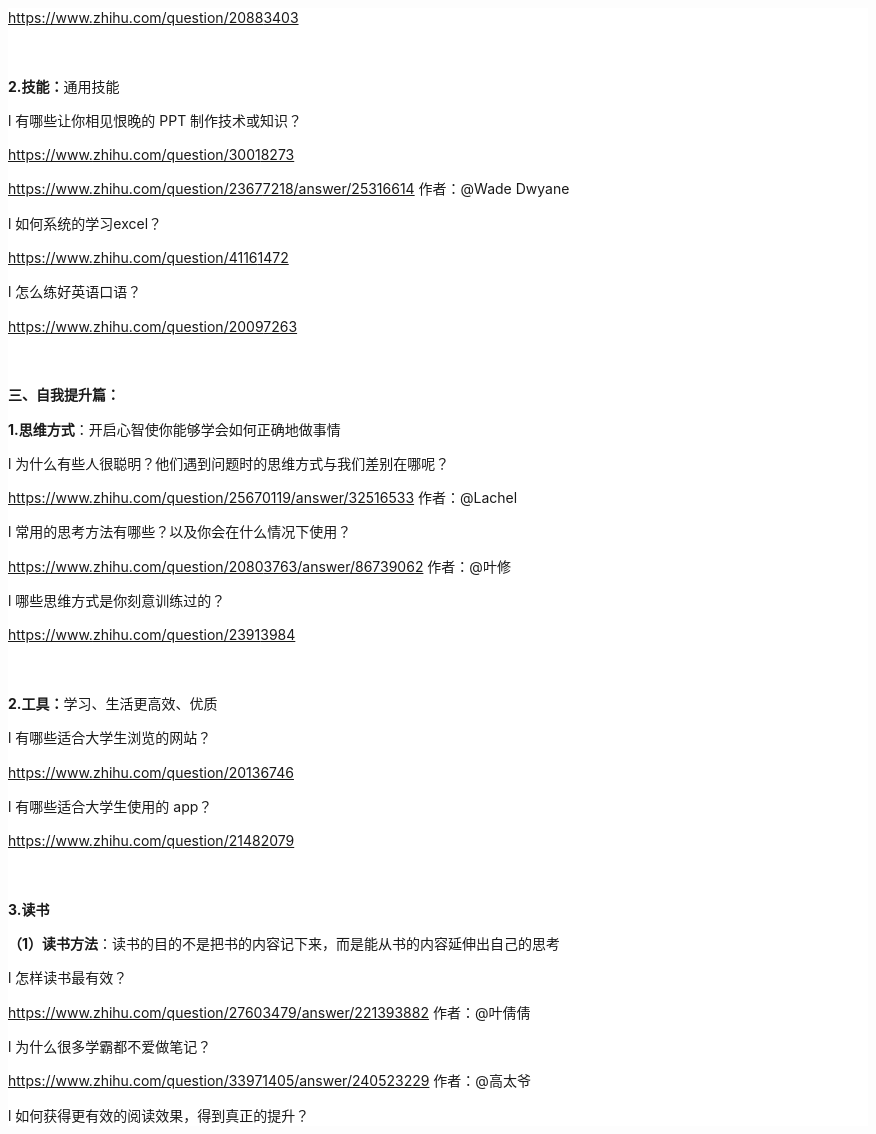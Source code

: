  <p data-pid="miW00reL"><a href="https://www.zhihu.com/question/20883403" class="internal"><span class="invisible">https://www.</span><span class="visible">zhihu.com/question/2088</span><span class="invisible">3403</span><span class="ellipsis"></span></a></p>
 <p class="ztext-empty-paragraph"><br></p>
 <p data-pid="-3scXW_G"><b>2.技能：</b>通用技能</p>
 <p data-pid="1IqHYGlE">l 有哪些让你相见恨晚的 PPT 制作技术或知识？</p>
 <p data-pid="5R3-gxs7"><a href="https://www.zhihu.com/question/30018273" class="internal"><span class="invisible">https://www.</span><span class="visible">zhihu.com/question/3001</span><span class="invisible">8273</span><span class="ellipsis"></span></a></p>
 <p data-pid="kBsvkbxk"><a href="https://www.zhihu.com/question/23677218/answer/25316614" class="internal"><span class="invisible">https://www.</span><span class="visible">zhihu.com/question/2367</span><span class="invisible">7218/answer/25316614</span><span class="ellipsis"></span></a> 作者：@Wade Dwyane</p>
 <p data-pid="IX3xrnVM">l 如何系统的学习excel？</p>
 <p data-pid="rTw9_w7y"><a href="https://www.zhihu.com/question/41161472" class="internal"><span class="invisible">https://www.</span><span class="visible">zhihu.com/question/4116</span><span class="invisible">1472</span><span class="ellipsis"></span></a></p>
 <p data-pid="BitnSB9G">l 怎么练好英语口语？</p>
 <p data-pid="Bt7tAygp"><a href="https://www.zhihu.com/question/20097263" class="internal"><span class="invisible">https://www.</span><span class="visible">zhihu.com/question/2009</span><span class="invisible">7263</span><span class="ellipsis"></span></a></p>
 <p class="ztext-empty-paragraph"><br></p>
 <p data-pid="dLs8gvok"><b>三、自我提升篇：</b></p>
 <p data-pid="25ZbF5iR"><b>1.思维方式</b>：开启心智使你能够学会如何正确地做事情</p>
 <p data-pid="Ft7hmyYN">l 为什么有些人很聪明？他们遇到问题时的思维方式与我们差别在哪呢？</p>
 <p data-pid="6oY7gIKt"><a href="https://www.zhihu.com/question/25670119/answer/32516533" class="internal"><span class="invisible">https://www.</span><span class="visible">zhihu.com/question/2567</span><span class="invisible">0119/answer/32516533</span><span class="ellipsis"></span></a> 作者：@Lachel</p>
 <p data-pid="L0sW3L-g">l 常用的思考方法有哪些？以及你会在什么情况下使用？</p>
 <p data-pid="pRUxWH_H"><a href="https://www.zhihu.com/question/20803763/answer/86739062" class="internal"><span class="invisible">https://www.</span><span class="visible">zhihu.com/question/2080</span><span class="invisible">3763/answer/86739062</span><span class="ellipsis"></span></a> 作者：@叶修</p>
 <p data-pid="xdBg7r7N">l 哪些思维方式是你刻意训练过的？</p>
 <p data-pid="dyG3LwWC"><a href="https://www.zhihu.com/question/23913984" class="internal"><span class="invisible">https://www.</span><span class="visible">zhihu.com/question/2391</span><span class="invisible">3984</span><span class="ellipsis"></span></a></p>
 <p class="ztext-empty-paragraph"><br></p>
 <p data-pid="prOQmpqY"><b>2.工具：</b>学习、生活更高效、优质</p>
 <p data-pid="zy_feySb">l 有哪些适合大学生浏览的网站？</p>
 <p data-pid="RJnN6QkQ"><a href="https://www.zhihu.com/question/20136746" class="internal"><span class="invisible">https://www.</span><span class="visible">zhihu.com/question/2013</span><span class="invisible">6746</span><span class="ellipsis"></span></a></p>
 <p data-pid="7Eu1CKpD">l 有哪些适合大学生使用的 app？</p>
 <p data-pid="j3w0NrpI"><a href="https://www.zhihu.com/question/21482079" class="internal"><span class="invisible">https://www.</span><span class="visible">zhihu.com/question/2148</span><span class="invisible">2079</span><span class="ellipsis"></span></a></p>
 <p class="ztext-empty-paragraph"><br></p>
 <p data-pid="AeDR4T4h"><b>3.读书</b></p>
 <p data-pid="7JQuojb8"><b>（1）读书方法</b>：读书的目的不是把书的内容记下来，而是能从书的内容延伸出自己的思考</p>
 <p data-pid="xKMgWgHo">l 怎样读书最有效？</p>
 <p data-pid="8aVDzrnd"><a href="https://www.zhihu.com/question/27603479/answer/221393882" class="internal"><span class="invisible">https://www.</span><span class="visible">zhihu.com/question/2760</span><span class="invisible">3479/answer/221393882</span><span class="ellipsis"></span></a> 作者：@叶倩倩</p>
 <p data-pid="d_EZi2Ni">l 为什么很多学霸都不爱做笔记？</p>
 <p data-pid="_1suqKJp"><a href="https://www.zhihu.com/question/33971405/answer/240523229" class="internal"><span class="invisible">https://www.</span><span class="visible">zhihu.com/question/3397</span><span class="invisible">1405/answer/240523229</span><span class="ellipsis"></span></a> 作者：@高太爷</p>
 <p data-pid="twpMyog-">l 如何获得更有效的阅读效果，得到真正的提升？</p>